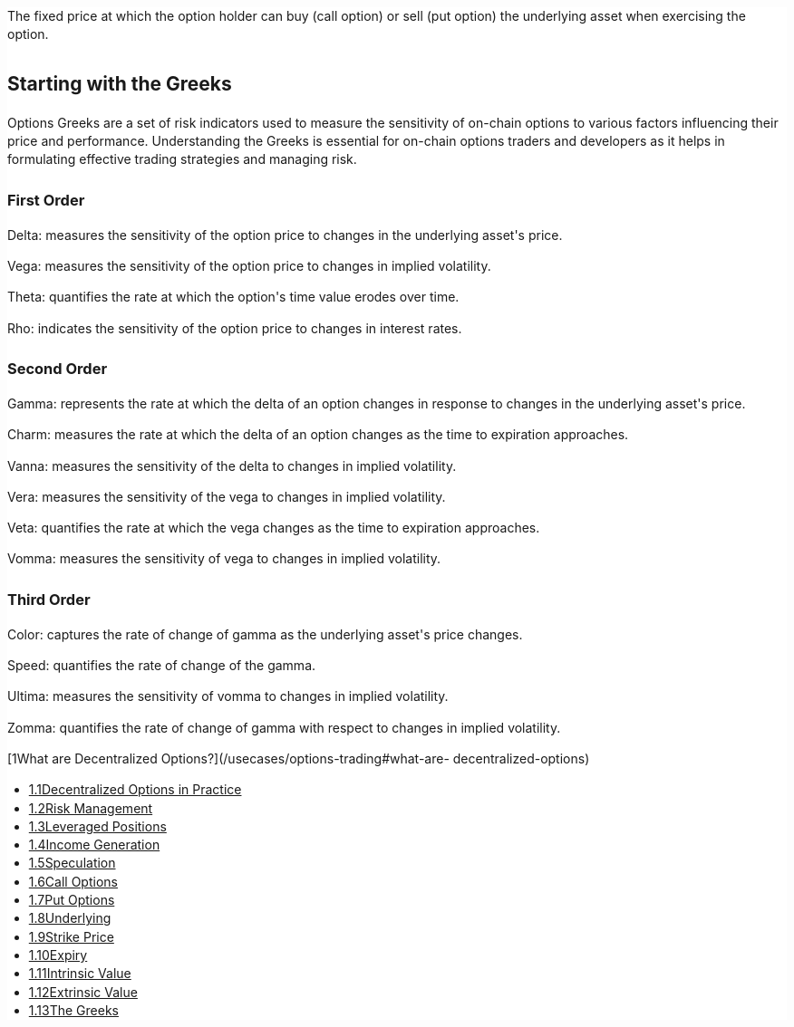 The fixed price at which the option holder can buy (call option) or sell (put
option) the underlying asset when exercising the option.

## Starting with the Greeks

Options Greeks are a set of risk indicators used to measure the sensitivity of
on-chain options to various factors influencing their price and performance.
Understanding the Greeks is essential for on-chain options traders and
developers as it helps in formulating effective trading strategies and
managing risk.

### First Order

Delta: measures the sensitivity of the option price to changes in the
underlying asset's price.

Vega: measures the sensitivity of the option price to changes in implied
volatility.

Theta: quantifies the rate at which the option's time value erodes over time.

Rho: indicates the sensitivity of the option price to changes in interest
rates.

### Second Order

Gamma: represents the rate at which the delta of an option changes in response
to changes in the underlying asset's price.

Charm: measures the rate at which the delta of an option changes as the time
to expiration approaches.

Vanna: measures the sensitivity of the delta to changes in implied volatility.

Vera: measures the sensitivity of the vega to changes in implied volatility.

Veta: quantifies the rate at which the vega changes as the time to expiration
approaches.

Vomma: measures the sensitivity of vega to changes in implied volatility.

### Third Order

Color: captures the rate of change of gamma as the underlying asset's price
changes.

Speed: quantifies the rate of change of the gamma.

Ultima: measures the sensitivity of vomma to changes in implied volatility.

Zomma: quantifies the rate of change of gamma with respect to changes in
implied volatility.

[1What are Decentralized Options?](/usecases/options-trading#what-are-
decentralized-options)

  * [1.1Decentralized Options in Practice](/usecases/options-trading#decentralized-options-in-practice)
  * [1.2Risk Management](/usecases/options-trading#risk-management)
  * [1.3Leveraged Positions](/usecases/options-trading#leveraged-positions)
  * [1.4Income Generation](/usecases/options-trading#income-generation)
  * [1.5Speculation](/usecases/options-trading#speculation)
  * [1.6Call Options](/usecases/options-trading#call-options)
  * [1.7Put Options](/usecases/options-trading#put-options)
  * [1.8Underlying](/usecases/options-trading#underlying)
  * [1.9Strike Price](/usecases/options-trading#strike-price)
  * [1.10Expiry](/usecases/options-trading#expiry)
  * [1.11Intrinsic Value](/usecases/options-trading#intrinsic-value)
  * [1.12Extrinsic Value](/usecases/options-trading#extrinsic-value)
  * [1.13The Greeks](/usecases/options-trading#the-greeks)